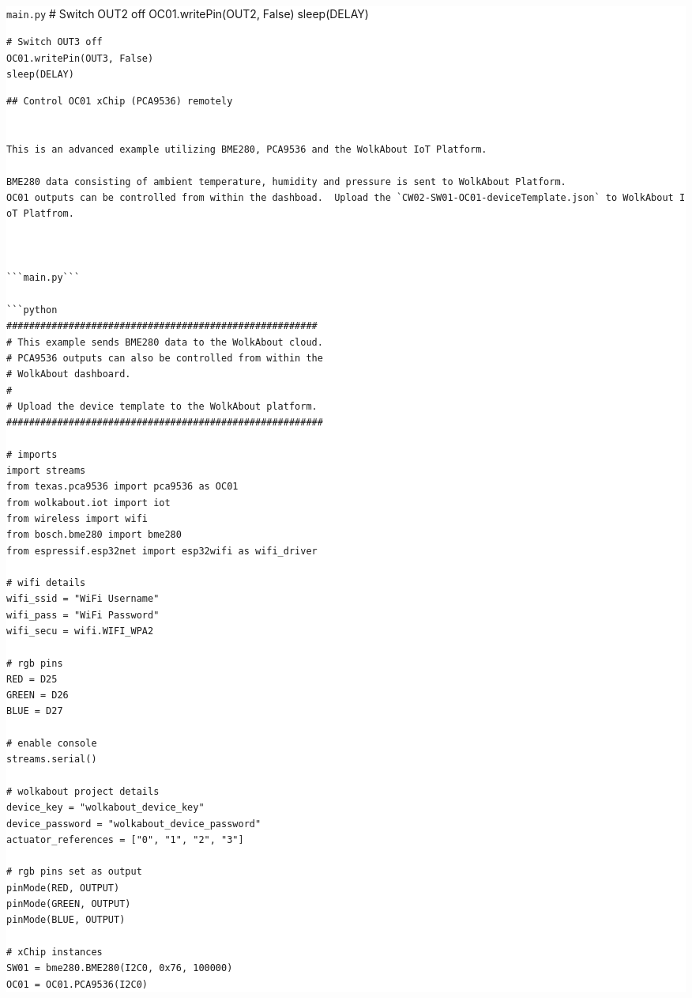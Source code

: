 ```main.py```
    # Switch OUT2 off
    OC01.writePin(OUT2, False)
    sleep(DELAY)

    # Switch OUT3 off
    OC01.writePin(OUT3, False)
    sleep(DELAY)

```
## Control OC01 xChip (PCA9536) remotely


This is an advanced example utilizing BME280, PCA9536 and the WolkAbout IoT Platform.

BME280 data consisting of ambient temperature, humidity and pressure is sent to WolkAbout Platform.
OC01 outputs can be controlled from within the dashboad.  Upload the `CW02-SW01-OC01-deviceTemplate.json` to WolkAbout IoT Platfrom.



```main.py```

```python
#######################################################
# This example sends BME280 data to the WolkAbout cloud.
# PCA9536 outputs can also be controlled from within the
# WolkAbout dashboard.
#
# Upload the device template to the WolkAbout platform.
########################################################

# imports
import streams
from texas.pca9536 import pca9536 as OC01
from wolkabout.iot import iot
from wireless import wifi
from bosch.bme280 import bme280
from espressif.esp32net import esp32wifi as wifi_driver

# wifi details
wifi_ssid = "WiFi Username"
wifi_pass = "WiFi Password"
wifi_secu = wifi.WIFI_WPA2

# rgb pins
RED = D25
GREEN = D26
BLUE = D27

# enable console
streams.serial()

# wolkabout project details
device_key = "wolkabout_device_key"
device_password = "wolkabout_device_password"
actuator_references = ["0", "1", "2", "3"]

# rgb pins set as output
pinMode(RED, OUTPUT)
pinMode(GREEN, OUTPUT)
pinMode(BLUE, OUTPUT)

# xChip instances
SW01 = bme280.BME280(I2C0, 0x76, 100000)
OC01 = OC01.PCA9536(I2C0)
```